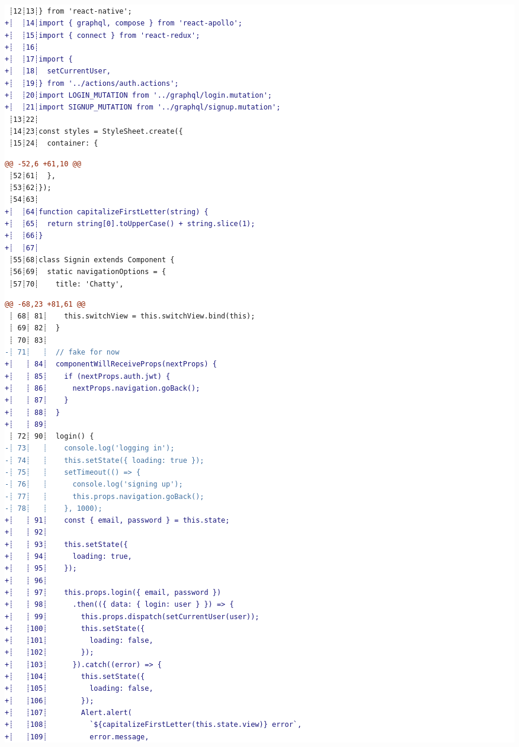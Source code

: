 ```diff
 ┊12┊13┊} from 'react-native';
+┊  ┊14┊import { graphql, compose } from 'react-apollo';
+┊  ┊15┊import { connect } from 'react-redux';
+┊  ┊16┊
+┊  ┊17┊import {
+┊  ┊18┊  setCurrentUser,
+┊  ┊19┊} from '../actions/auth.actions';
+┊  ┊20┊import LOGIN_MUTATION from '../graphql/login.mutation';
+┊  ┊21┊import SIGNUP_MUTATION from '../graphql/signup.mutation';
 ┊13┊22┊
 ┊14┊23┊const styles = StyleSheet.create({
 ┊15┊24┊  container: {
```
```diff
@@ -52,6 +61,10 @@
 ┊52┊61┊  },
 ┊53┊62┊});
 ┊54┊63┊
+┊  ┊64┊function capitalizeFirstLetter(string) {
+┊  ┊65┊  return string[0].toUpperCase() + string.slice(1);
+┊  ┊66┊}
+┊  ┊67┊
 ┊55┊68┊class Signin extends Component {
 ┊56┊69┊  static navigationOptions = {
 ┊57┊70┊    title: 'Chatty',
```
```diff
@@ -68,23 +81,61 @@
 ┊ 68┊ 81┊    this.switchView = this.switchView.bind(this);
 ┊ 69┊ 82┊  }
 ┊ 70┊ 83┊
-┊ 71┊   ┊  // fake for now
+┊   ┊ 84┊  componentWillReceiveProps(nextProps) {
+┊   ┊ 85┊    if (nextProps.auth.jwt) {
+┊   ┊ 86┊      nextProps.navigation.goBack();
+┊   ┊ 87┊    }
+┊   ┊ 88┊  }
+┊   ┊ 89┊
 ┊ 72┊ 90┊  login() {
-┊ 73┊   ┊    console.log('logging in');
-┊ 74┊   ┊    this.setState({ loading: true });
-┊ 75┊   ┊    setTimeout(() => {
-┊ 76┊   ┊      console.log('signing up');
-┊ 77┊   ┊      this.props.navigation.goBack();
-┊ 78┊   ┊    }, 1000);
+┊   ┊ 91┊    const { email, password } = this.state;
+┊   ┊ 92┊
+┊   ┊ 93┊    this.setState({
+┊   ┊ 94┊      loading: true,
+┊   ┊ 95┊    });
+┊   ┊ 96┊
+┊   ┊ 97┊    this.props.login({ email, password })
+┊   ┊ 98┊      .then(({ data: { login: user } }) => {
+┊   ┊ 99┊        this.props.dispatch(setCurrentUser(user));
+┊   ┊100┊        this.setState({
+┊   ┊101┊          loading: false,
+┊   ┊102┊        });
+┊   ┊103┊      }).catch((error) => {
+┊   ┊104┊        this.setState({
+┊   ┊105┊          loading: false,
+┊   ┊106┊        });
+┊   ┊107┊        Alert.alert(
+┊   ┊108┊          `${capitalizeFirstLetter(this.state.view)} error`,
+┊   ┊109┊          error.message,
```

[{]: <helper> (diffStep 7.1 files=".env")
[}]: #
[{]: <helper> (diffStep 7.1 files="server/config.js")
[}]: #
[{]: <helper> (diffStep 7.2)
[}]: #
[{]: <helper> (diffStep 7.3)
[}]: #
[{]: <helper> (diffStep 7.4)
[}]: #
[{]: <helper> (diffStep 7.5)
[}]: #
[{]: <helper> (diffStep 7.6)
[}]: #
[{]: <helper> (diffStep 7.7)
[}]: #
[{]: <helper> (diffStep 7.8)
[}]: #
[{]: <helper> (diffStep 7.9)
[}]: #
[{]: <helper> (diffStep "7.10")
[}]: #
[{]: <helper> (diffStep 7.11)
[}]: #
[{]: <helper> (diffStep 7.12)
[}]: #
[{]: <helper> (diffStep 7.13)
[}]: #
[{]: <helper> (diffStep 7.14)
[}]: #
[{]: <helper> (diffStep 7.15 files="client/src/navigation.js")
[}]: #
[{]: <helper> (diffStep 7.15 files="client/src/screens/groups.screen.js")
[}]: #
[{]: <helper> (diffStep 7.16 files="client/src/reducers/auth.reducer.js")
[}]: #
[{]: <helper> (diffStep 7.17)
[}]: #
[{]: <helper> (diffStep 7.18)
[}]: #
[{]: <helper> (diffStep 7.19)
[}]: #
[{]: <helper> (diffStep "7.20")
[}]: #
[{]: <helper> (diffStep 7.21)
[}]: #
[{]: <helper> (diffStep 7.22)
[}]: #
[{]: <helper> (diffStep 7.23)
[}]: #
[{]: <helper> (diffStep 7.24)
[}]: #
[{]: <helper> (diffStep 7.25)
[}]: #
[{]: <helper> (diffStep 7.26)
[}]: #
[{]: <helper> (diffStep 7.27)
